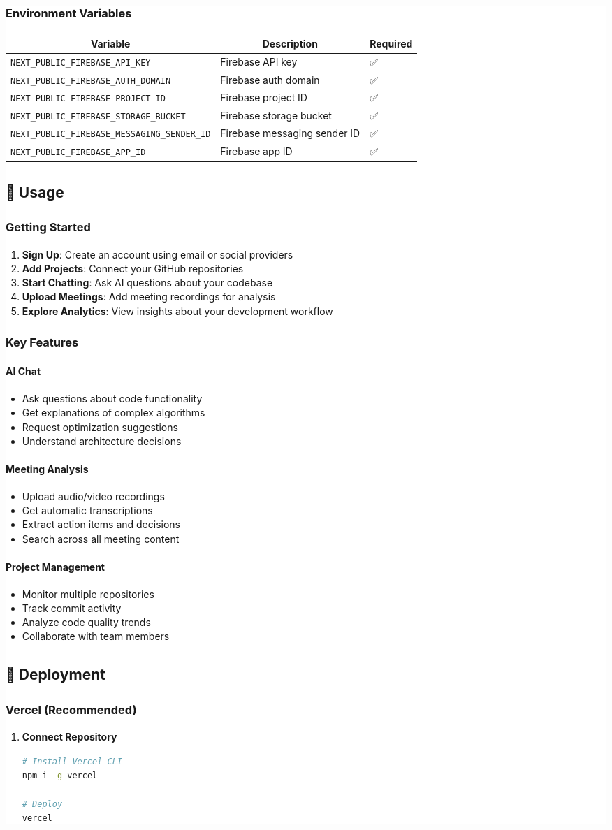 ### Environment Variables

| Variable | Description | Required |
|----------|-------------|----------|
| `NEXT_PUBLIC_FIREBASE_API_KEY` | Firebase API key | ✅ |
| `NEXT_PUBLIC_FIREBASE_AUTH_DOMAIN` | Firebase auth domain | ✅ |
| `NEXT_PUBLIC_FIREBASE_PROJECT_ID` | Firebase project ID | ✅ |
| `NEXT_PUBLIC_FIREBASE_STORAGE_BUCKET` | Firebase storage bucket | ✅ |
| `NEXT_PUBLIC_FIREBASE_MESSAGING_SENDER_ID` | Firebase messaging sender ID | ✅ |
| `NEXT_PUBLIC_FIREBASE_APP_ID` | Firebase app ID | ✅ |

## 📱 Usage

### Getting Started

1. **Sign Up**: Create an account using email or social providers
2. **Add Projects**: Connect your GitHub repositories
3. **Start Chatting**: Ask AI questions about your codebase
4. **Upload Meetings**: Add meeting recordings for analysis
5. **Explore Analytics**: View insights about your development workflow

### Key Features

#### AI Chat
- Ask questions about code functionality
- Get explanations of complex algorithms
- Request optimization suggestions
- Understand architecture decisions

#### Meeting Analysis
- Upload audio/video recordings
- Get automatic transcriptions
- Extract action items and decisions
- Search across all meeting content

#### Project Management
- Monitor multiple repositories
- Track commit activity
- Analyze code quality trends
- Collaborate with team members

## 🚀 Deployment

### Vercel (Recommended)

1. **Connect Repository**
   ```bash
   # Install Vercel CLI
   npm i -g vercel
   
   # Deploy
   vercel
   ```
